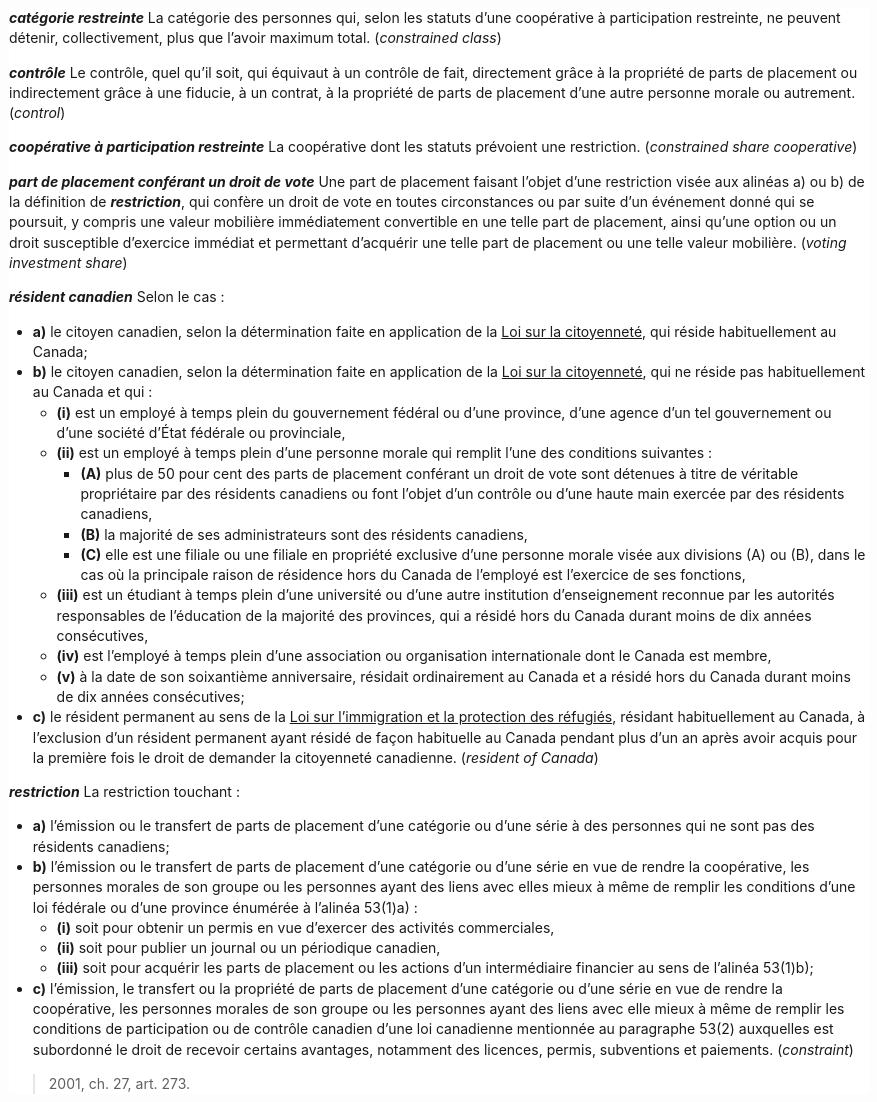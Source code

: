 ***catégorie restreinte*** La catégorie des personnes qui, selon les statuts d’une coopérative à participation restreinte, ne peuvent détenir, collectivement, plus que l’avoir maximum total. (*constrained class*)

***contrôle*** Le contrôle, quel qu’il soit, qui équivaut à un contrôle de fait, directement grâce à la propriété de parts de placement ou indirectement grâce à une fiducie, à un contrat, à la propriété de parts de placement d’une autre personne morale ou autrement. (*control*)

***coopérative à participation restreinte*** La coopérative dont les statuts prévoient une restriction. (*constrained share cooperative*)

***part de placement conférant un droit de vote*** Une part de placement faisant l’objet d’une restriction visée aux alinéas a) ou b) de la définition de ***restriction***, qui confère un droit de vote en toutes circonstances ou par suite d’un événement donné qui se poursuit, y compris une valeur mobilière immédiatement convertible en une telle part de placement, ainsi qu’une option ou un droit susceptible d’exercice immédiat et permettant d’acquérir une telle part de placement ou une telle valeur mobilière. (*voting investment share*)

***résident canadien*** Selon le cas :
- **a)** le citoyen canadien, selon la détermination faite en application de la [Loi sur la citoyenneté](/fr/Lois/Lois%20révisées%20du%20Canada/C/C-29.md), qui réside habituellement au Canada;
- **b)** le citoyen canadien, selon la détermination faite en application de la [Loi sur la citoyenneté](/fr/Lois/Lois%20révisées%20du%20Canada/C/C-29.md), qui ne réside pas habituellement au Canada et qui :
	- **(i)** est un employé à temps plein du gouvernement fédéral ou d’une province, d’une agence d’un tel gouvernement ou d’une société d’État fédérale ou provinciale,
	- **(ii)** est un employé à temps plein d’une personne morale qui remplit l’une des conditions suivantes :
		- **(A)** plus de 50 pour cent des parts de placement conférant un droit de vote sont détenues à titre de véritable propriétaire par des résidents canadiens ou font l’objet d’un contrôle ou d’une haute main exercée par des résidents canadiens,
		- **(B)** la majorité de ses administrateurs sont des résidents canadiens,
		- **(C)** elle est une filiale ou une filiale en propriété exclusive d’une personne morale visée aux divisions (A) ou (B), dans le cas où la principale raison de résidence hors du Canada de l’employé est l’exercice de ses fonctions,
	- **(iii)** est un étudiant à temps plein d’une université ou d’une autre institution d’enseignement reconnue par les autorités responsables de l’éducation de la majorité des provinces, qui a résidé hors du Canada durant moins de dix années consécutives,
	- **(iv)** est l’employé à temps plein d’une association ou organisation internationale dont le Canada est membre,
	- **(v)** à la date de son soixantième anniversaire, résidait ordinairement au Canada et a résidé hors du Canada durant moins de dix années consécutives;
- **c)** le résident permanent au sens de la [Loi sur l’immigration et la protection des réfugiés](/fr/Lois/Lois%20du%20Canada/2001/ch.%2027.md), résidant habituellement au Canada, à l’exclusion d’un résident permanent ayant résidé de façon habituelle au Canada pendant plus d’un an après avoir acquis pour la première fois le droit de demander la citoyenneté canadienne. (*resident of Canada*)

***restriction*** La restriction touchant :
- **a)** l’émission ou le transfert de parts de placement d’une catégorie ou d’une série à des personnes qui ne sont pas des résidents canadiens;
- **b)** l’émission ou le transfert de parts de placement d’une catégorie ou d’une série en vue de rendre la coopérative, les personnes morales de son groupe ou les personnes ayant des liens avec elles mieux à même de remplir les conditions d’une loi fédérale ou d’une province énumérée à l’alinéa 53(1)a) :
	- **(i)** soit pour obtenir un permis en vue d’exercer des activités commerciales,
	- **(ii)** soit pour publier un journal ou un périodique canadien,
	- **(iii)** soit pour acquérir les parts de placement ou les actions d’un intermédiaire financier au sens de l’alinéa 53(1)b);
- **c)** l’émission, le transfert ou la propriété de parts de placement d’une catégorie ou d’une série en vue de rendre la coopérative, les personnes morales de son groupe ou les personnes ayant des liens avec elle mieux à même de remplir les conditions de participation ou de contrôle canadien d’une loi canadienne mentionnée au paragraphe 53(2) auxquelles est subordonné le droit de recevoir certains avantages, notamment des licences, permis, subventions et paiements. (*constraint*)
> 2001, ch. 27, art. 273.
